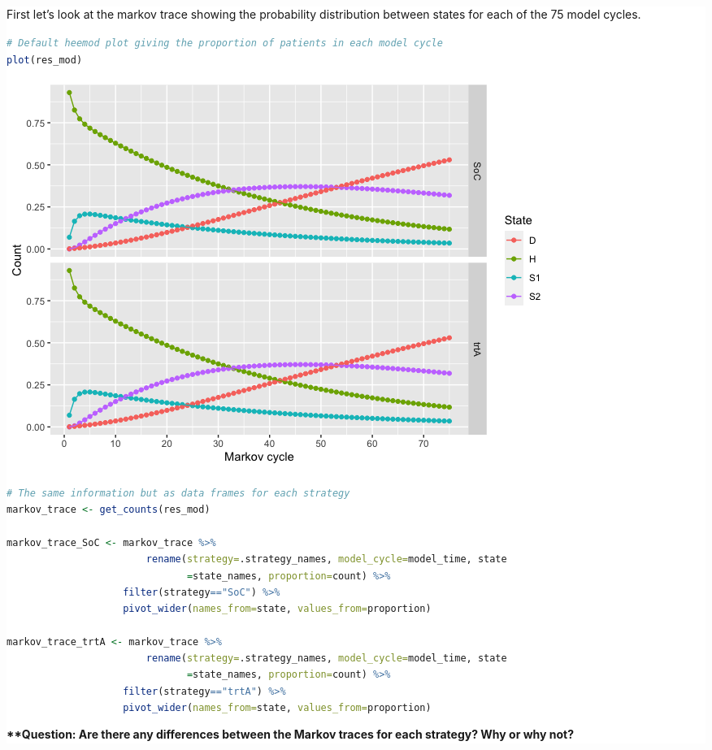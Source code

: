 First let’s look at the markov trace showing the probability
distribution between states for each of the 75 model cycles.

``` r
# Default heemod plot giving the proportion of patients in each model cycle
plot(res_mod)
```

![](markov_model_tutorial.markdown_strict_files/figure-markdown_strict/unnamed-chunk-10-1.png)

``` r
# The same information but as data frames for each strategy
markov_trace <- get_counts(res_mod) 

markov_trace_SoC <- markov_trace %>% 
                        rename(strategy=.strategy_names, model_cycle=model_time, state
                               =state_names, proportion=count) %>% 
                    filter(strategy=="SoC") %>% 
                    pivot_wider(names_from=state, values_from=proportion)

markov_trace_trtA <- markov_trace %>% 
                        rename(strategy=.strategy_names, model_cycle=model_time, state
                               =state_names, proportion=count) %>% 
                    filter(strategy=="trtA") %>% 
                    pivot_wider(names_from=state, values_from=proportion)
```

**\*\*Question: Are there any differences between the Markov traces for
each strategy? Why or why not?**
